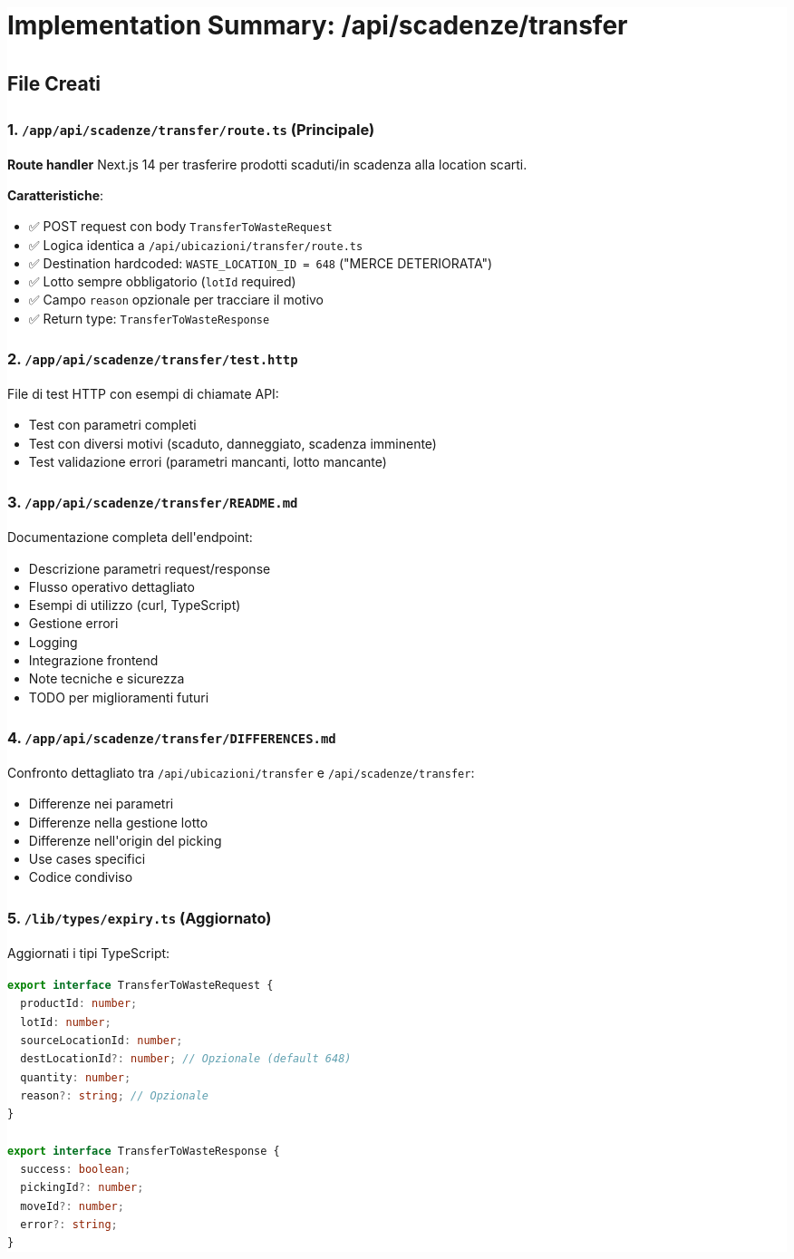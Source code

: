 # Implementation Summary: /api/scadenze/transfer

## File Creati

### 1. `/app/api/scadenze/transfer/route.ts` (Principale)
**Route handler** Next.js 14 per trasferire prodotti scaduti/in scadenza alla location scarti.

**Caratteristiche**:
- ✅ POST request con body `TransferToWasteRequest`
- ✅ Logica identica a `/api/ubicazioni/transfer/route.ts`
- ✅ Destination hardcoded: `WASTE_LOCATION_ID = 648` ("MERCE DETERIORATA")
- ✅ Lotto sempre obbligatorio (`lotId` required)
- ✅ Campo `reason` opzionale per tracciare il motivo
- ✅ Return type: `TransferToWasteResponse`

### 2. `/app/api/scadenze/transfer/test.http`
File di test HTTP con esempi di chiamate API:
- Test con parametri completi
- Test con diversi motivi (scaduto, danneggiato, scadenza imminente)
- Test validazione errori (parametri mancanti, lotto mancante)

### 3. `/app/api/scadenze/transfer/README.md`
Documentazione completa dell'endpoint:
- Descrizione parametri request/response
- Flusso operativo dettagliato
- Esempi di utilizzo (curl, TypeScript)
- Gestione errori
- Logging
- Integrazione frontend
- Note tecniche e sicurezza
- TODO per miglioramenti futuri

### 4. `/app/api/scadenze/transfer/DIFFERENCES.md`
Confronto dettagliato tra `/api/ubicazioni/transfer` e `/api/scadenze/transfer`:
- Differenze nei parametri
- Differenze nella gestione lotto
- Differenze nell'origin del picking
- Use cases specifici
- Codice condiviso

### 5. `/lib/types/expiry.ts` (Aggiornato)
Aggiornati i tipi TypeScript:
```typescript
export interface TransferToWasteRequest {
  productId: number;
  lotId: number;
  sourceLocationId: number;
  destLocationId?: number; // Opzionale (default 648)
  quantity: number;
  reason?: string; // Opzionale
}

export interface TransferToWasteResponse {
  success: boolean;
  pickingId?: number;
  moveId?: number;
  error?: string;
}
```
